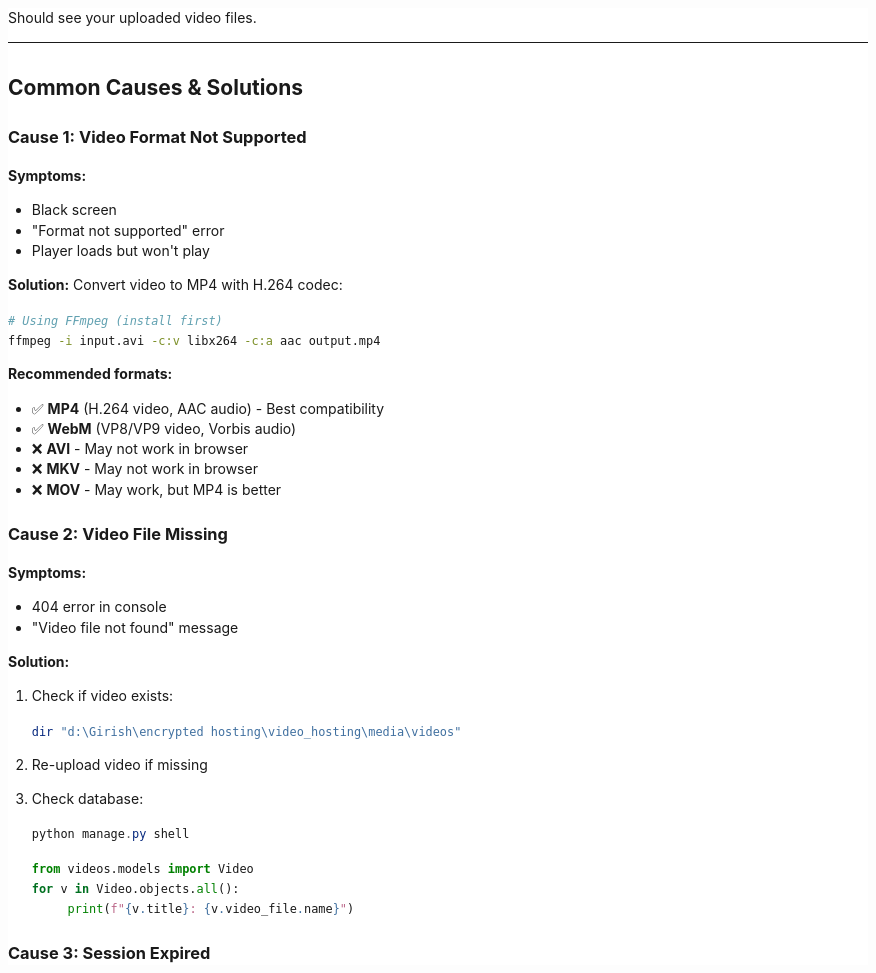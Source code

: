 Should see your uploaded video files.

---

## Common Causes & Solutions

### Cause 1: Video Format Not Supported

**Symptoms:**
- Black screen
- "Format not supported" error
- Player loads but won't play

**Solution:**
Convert video to MP4 with H.264 codec:

```bash
# Using FFmpeg (install first)
ffmpeg -i input.avi -c:v libx264 -c:a aac output.mp4
```

**Recommended formats:**
- ✅ **MP4** (H.264 video, AAC audio) - Best compatibility
- ✅ **WebM** (VP8/VP9 video, Vorbis audio)
- ❌ **AVI** - May not work in browser
- ❌ **MKV** - May not work in browser
- ❌ **MOV** - May work, but MP4 is better

### Cause 2: Video File Missing

**Symptoms:**
- 404 error in console
- "Video file not found" message

**Solution:**
1. Check if video exists:
	```powershell
	dir "d:\Girish\encrypted hosting\video_hosting\media\videos"
	```

2. Re-upload video if missing

3. Check database:
	```powershell
	python manage.py shell
	```
	```python
	from videos.models import Video
	for v in Video.objects.all():
		 print(f"{v.title}: {v.video_file.name}")
	```

### Cause 3: Session Expired
